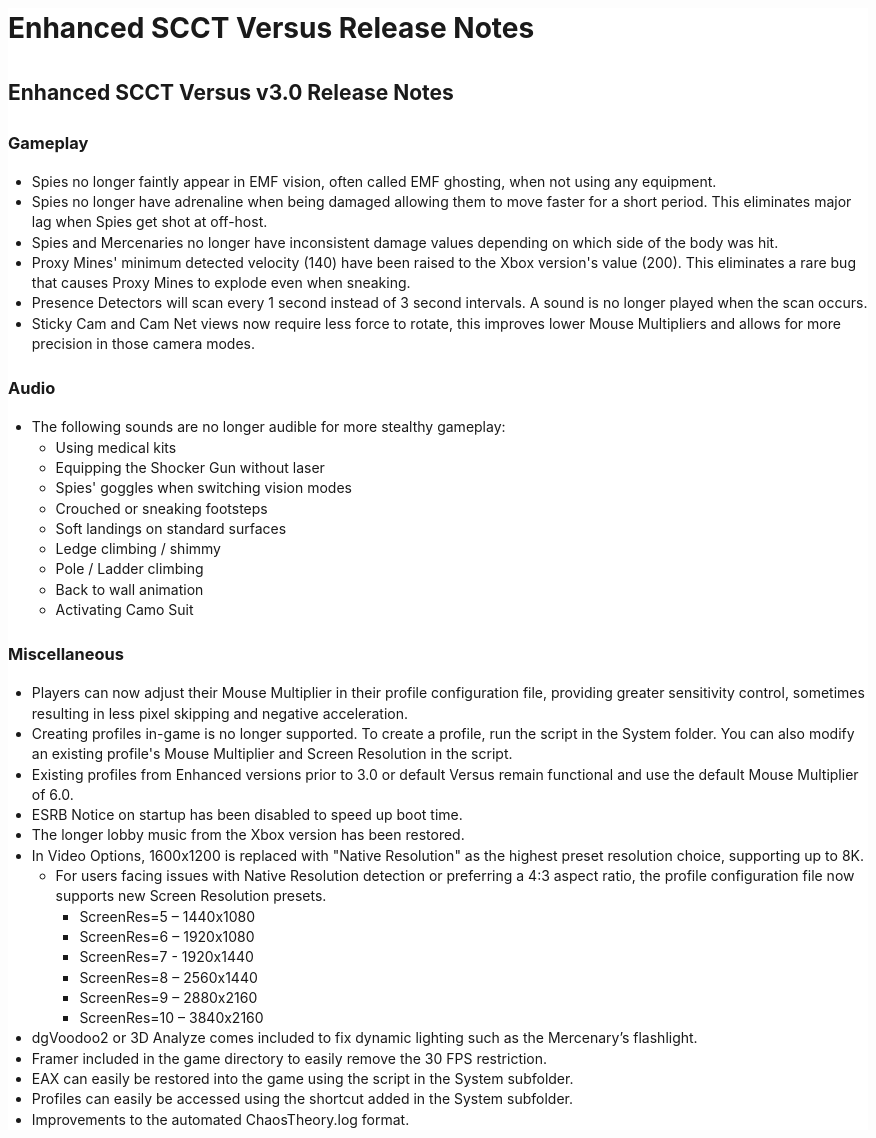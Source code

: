 # Enhanced SCCT Versus Release Notes

## Enhanced SCCT Versus v3.0 Release Notes

### Gameplay
- Spies no longer faintly appear in EMF vision, often called EMF ghosting, when not using any equipment.
- Spies no longer have adrenaline when being damaged allowing them to move faster for a short period. This eliminates major lag when Spies get shot at off-host.
- Spies and Mercenaries no longer have inconsistent damage values depending on which side of the body was hit.
- Proxy Mines' minimum detected velocity (140) have been raised to the Xbox version's value (200). This eliminates a rare bug that causes Proxy Mines to explode even when sneaking.
- Presence Detectors will scan every 1 second instead of 3 second intervals. A sound is no longer played when the scan occurs.
- Sticky Cam and Cam Net views now require less force to rotate, this improves lower Mouse Multipliers and allows for more precision in those camera modes.
  
### Audio
- The following sounds are no longer audible for more stealthy gameplay:
  - Using medical kits
  - Equipping the Shocker Gun without laser
  - Spies' goggles when switching vision modes
  - Crouched or sneaking footsteps
  - Soft landings on standard surfaces
  - Ledge climbing / shimmy
  - Pole / Ladder climbing
  - Back to wall animation
  - Activating Camo Suit

### Miscellaneous
- Players can now adjust their Mouse Multiplier in their profile configuration file, providing greater sensitivity control, sometimes resulting in less pixel skipping and negative acceleration.
- Creating profiles in-game is no longer supported. To create a profile, run the script in the System folder. You can also modify an existing profile's Mouse Multiplier and Screen Resolution in the script.
- Existing profiles from Enhanced versions prior to 3.0 or default Versus remain functional and use the default Mouse Multiplier of 6.0.
- ESRB Notice on startup has been disabled to speed up boot time.
- The longer lobby music from the Xbox version has been restored.
- In Video Options, 1600x1200 is replaced with "Native Resolution" as the highest preset resolution choice, supporting up to 8K.
  - For users facing issues with Native Resolution detection or preferring a 4:3 aspect ratio, the profile configuration file now supports new Screen Resolution presets.
    - ScreenRes=5 – 1440x1080
    - ScreenRes=6 – 1920x1080
    - ScreenRes=7 - 1920x1440
    - ScreenRes=8 – 2560x1440
    - ScreenRes=9 – 2880x2160
    - ScreenRes=10 – 3840x2160
- dgVoodoo2 or 3D Analyze comes included to fix dynamic lighting such as the Mercenary’s flashlight.
- Framer included in the game directory to easily remove the 30 FPS restriction.
- EAX can easily be restored into the game using the script in the System subfolder.
- Profiles can easily be accessed using the shortcut added in the System subfolder.
- Improvements to the automated ChaosTheory.log format.
